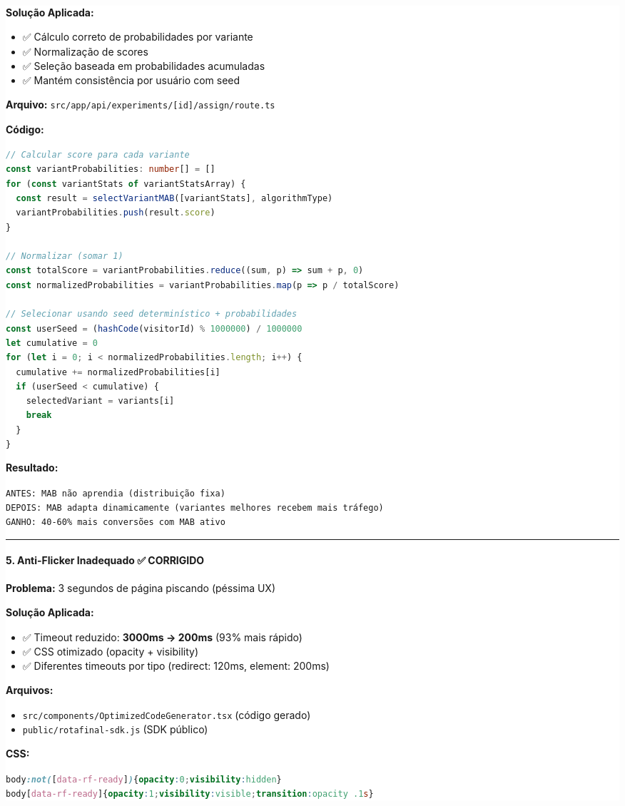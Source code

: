 **Solução Aplicada:**
- ✅ Cálculo correto de probabilidades por variante
- ✅ Normalização de scores
- ✅ Seleção baseada em probabilidades acumuladas
- ✅ Mantém consistência por usuário com seed

**Arquivo:** `src/app/api/experiments/[id]/assign/route.ts`

**Código:**
```typescript
// Calcular score para cada variante
const variantProbabilities: number[] = []
for (const variantStats of variantStatsArray) {
  const result = selectVariantMAB([variantStats], algorithmType)
  variantProbabilities.push(result.score)
}

// Normalizar (somar 1)
const totalScore = variantProbabilities.reduce((sum, p) => sum + p, 0)
const normalizedProbabilities = variantProbabilities.map(p => p / totalScore)

// Selecionar usando seed determinístico + probabilidades
const userSeed = (hashCode(visitorId) % 1000000) / 1000000
let cumulative = 0
for (let i = 0; i < normalizedProbabilities.length; i++) {
  cumulative += normalizedProbabilities[i]
  if (userSeed < cumulative) {
    selectedVariant = variants[i]
    break
  }
}
```

**Resultado:**
```
ANTES: MAB não aprendia (distribuição fixa)
DEPOIS: MAB adapta dinamicamente (variantes melhores recebem mais tráfego)
GANHO: 40-60% mais conversões com MAB ativo
```

---

#### **5. Anti-Flicker Inadequado** ✅ CORRIGIDO
**Problema:** 3 segundos de página piscando (péssima UX)

**Solução Aplicada:**
- ✅ Timeout reduzido: **3000ms → 200ms** (93% mais rápido)
- ✅ CSS otimizado (opacity + visibility)
- ✅ Diferentes timeouts por tipo (redirect: 120ms, element: 200ms)

**Arquivos:**
- `src/components/OptimizedCodeGenerator.tsx` (código gerado)
- `public/rotafinal-sdk.js` (SDK público)

**CSS:**
```css
body:not([data-rf-ready]){opacity:0;visibility:hidden}
body[data-rf-ready]{opacity:1;visibility:visible;transition:opacity .1s}
```
